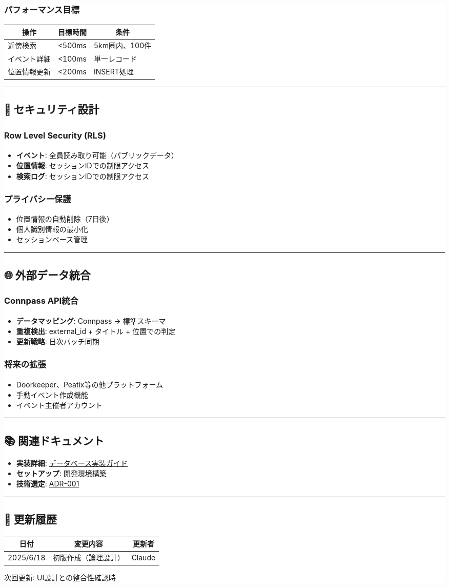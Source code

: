 ### パフォーマンス目標

| 操作 | 目標時間 | 条件 |
|------|----------|------|
| 近傍検索 | &lt;500ms | 5km圏内、100件 |
| イベント詳細 | &lt;100ms | 単一レコード |
| 位置情報更新 | &lt;200ms | INSERT処理 |

---

## 🔐 セキュリティ設計

### Row Level Security (RLS)
- **イベント**: 全員読み取り可能（パブリックデータ）
- **位置情報**: セッションIDでの制限アクセス
- **検索ログ**: セッションIDでの制限アクセス

### プライバシー保護
- 位置情報の自動削除（7日後）
- 個人識別情報の最小化
- セッションベース管理

---

## 🌐 外部データ統合

### Connpass API統合
- **データマッピング**: Connpass → 標準スキーマ
- **重複検出**: external_id + タイトル + 位置での判定
- **更新戦略**: 日次バッチ同期

### 将来の拡張
- Doorkeeper、Peatix等の他プラットフォーム
- 手動イベント作成機能
- イベント主催者アカウント

---

## 📚 関連ドキュメント

- **実装詳細**: [データベース実装ガイド](../development/database-implementation)
- **セットアップ**: [開発環境構築](../development/setup)
- **技術選定**: [ADR-001](../project-management/decisions#adr-001)

---

## 🔄 更新履歴

| 日付 | 変更内容 | 更新者 |
|------|----------|--------|
| 2025/6/18 | 初版作成（論理設計） | Claude |

次回更新: UI設計との整合性確認時
